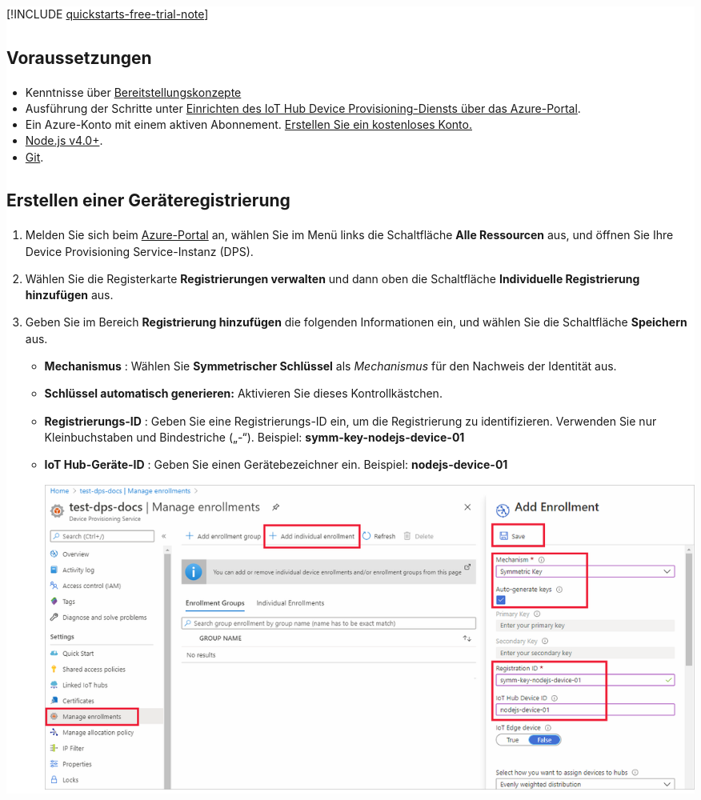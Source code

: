 
[!INCLUDE [quickstarts-free-trial-note](../../includes/quickstarts-free-trial-note.md)]


## <a name="prerequisites"></a>Voraussetzungen

- Kenntnisse über [Bereitstellungskonzepte](about-iot-dps.md#provisioning-process)
- Ausführung der Schritte unter [Einrichten des IoT Hub Device Provisioning-Diensts über das Azure-Portal](./quick-setup-auto-provision.md).
- Ein Azure-Konto mit einem aktiven Abonnement. [Erstellen Sie ein kostenloses Konto.](https://azure.microsoft.com/free/?ref=microsoft.com&utm_source=microsoft.com&utm_medium=docs&utm_campaign=visualstudio)
- [Node.js v4.0+](https://nodejs.org).
- [Git](https://git-scm.com/download/).


## <a name="create-a-device-enrollment"></a>Erstellen einer Geräteregistrierung

1. Melden Sie sich beim [Azure-Portal](https://portal.azure.com) an, wählen Sie im Menü links die Schaltfläche **Alle Ressourcen** aus, und öffnen Sie Ihre Device Provisioning Service-Instanz (DPS).

2. Wählen Sie die Registerkarte **Registrierungen verwalten** und dann oben die Schaltfläche **Individuelle Registrierung hinzufügen** aus. 

3. Geben Sie im Bereich **Registrierung hinzufügen** die folgenden Informationen ein, und wählen Sie die Schaltfläche **Speichern** aus.

   - **Mechanismus** : Wählen Sie **Symmetrischer Schlüssel** als *Mechanismus* für den Nachweis der Identität aus.

   - **Schlüssel automatisch generieren:** Aktivieren Sie dieses Kontrollkästchen.

   - **Registrierungs-ID** : Geben Sie eine Registrierungs-ID ein, um die Registrierung zu identifizieren. Verwenden Sie nur Kleinbuchstaben und Bindestriche („-“). Beispiel: **symm-key-nodejs-device-01**

   - **IoT Hub-Geräte-ID** : Geben Sie einen Gerätebezeichner ein. Beispiel: **nodejs-device-01**

     ![Hinzufügen einer individuellen Registrierung für den Nachweis des symmetrischen Schlüssels im Portal](./media/quick-create-device-symmetric-key-node/create-individual-enrollment-node.png)

